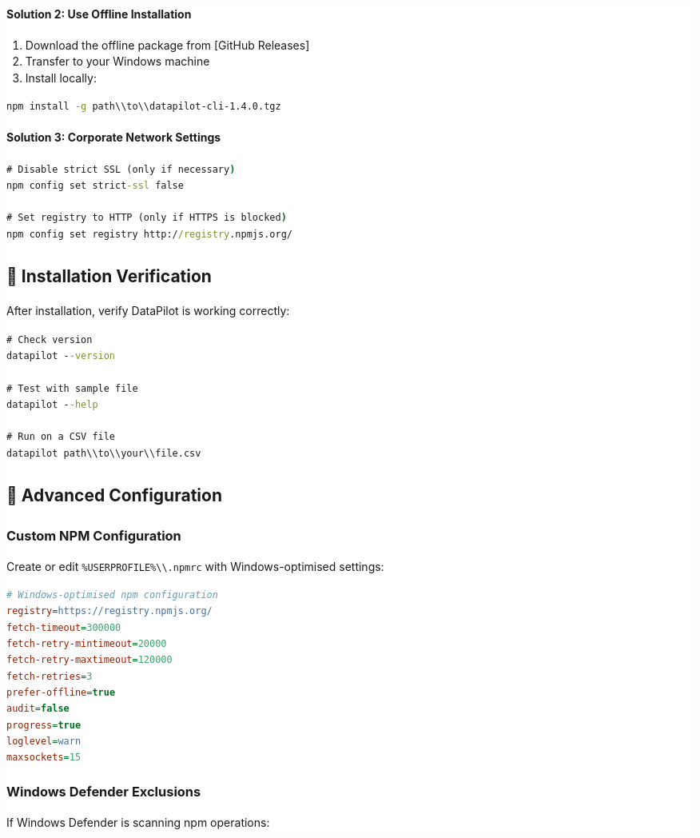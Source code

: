 #### Solution 2: Use Offline Installation
1. Download the offline package from [GitHub Releases]
2. Transfer to your Windows machine
3. Install locally:
```cmd
npm install -g path\\to\\datapilot-cli-1.4.0.tgz
```

#### Solution 3: Corporate Network Settings
```cmd
# Disable strict SSL (only if necessary)
npm config set strict-ssl false

# Set registry to HTTP (only if HTTPS is blocked)
npm config set registry http://registry.npmjs.org/
```

## 📁 Installation Verification

After installation, verify DataPilot is working correctly:

```cmd
# Check version
datapilot --version

# Test with sample file
datapilot --help

# Run on a CSV file
datapilot path\\to\\your\\file.csv
```

## 🔧 Advanced Configuration

### Custom NPM Configuration
Create or edit `%USERPROFILE%\\.npmrc` with Windows-optimised settings:

```ini
# Windows-optimised npm configuration
registry=https://registry.npmjs.org/
fetch-timeout=300000
fetch-retry-mintimeout=20000
fetch-retry-maxtimeout=120000
fetch-retries=3
prefer-offline=true
audit=false
progress=true
loglevel=warn
maxsockets=15
```

### Windows Defender Exclusions
If Windows Defender is scanning npm operations:
